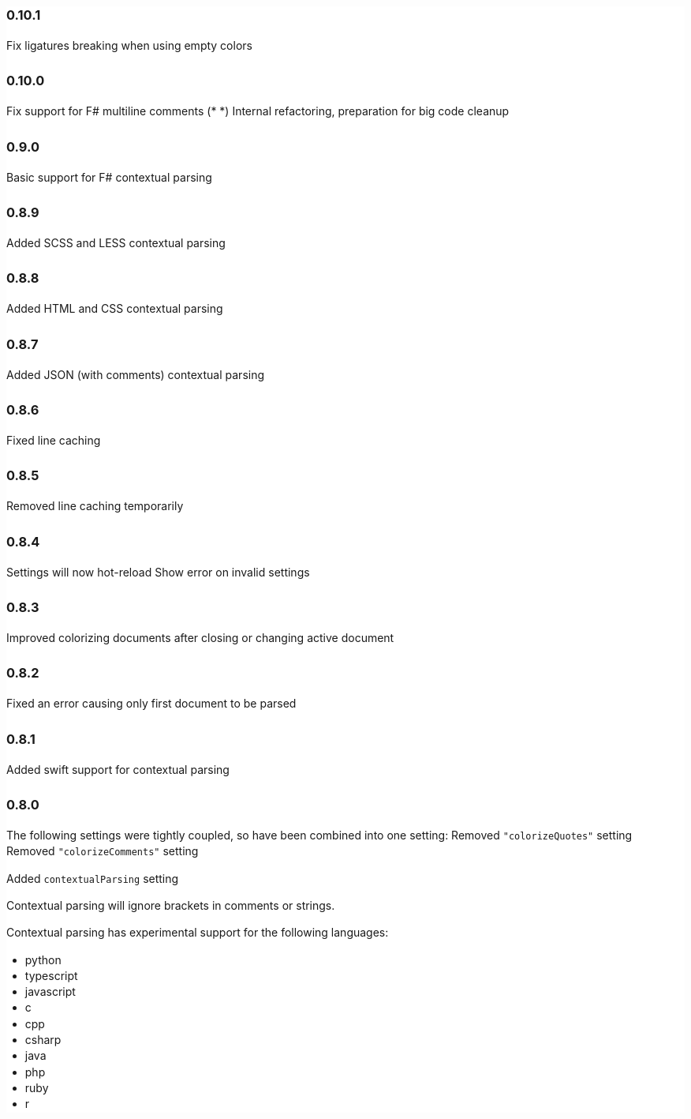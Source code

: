 ### 0.10.1
Fix ligatures breaking when using empty colors

### 0.10.0
Fix support for F# multiline comments (* *)
Internal refactoring, preparation for big code cleanup

### 0.9.0
Basic support for F# contextual parsing

### 0.8.9
Added SCSS and LESS contextual parsing

### 0.8.8
Added HTML and CSS contextual parsing

### 0.8.7
Added JSON (with comments) contextual parsing

### 0.8.6
Fixed line caching

### 0.8.5
Removed line caching temporarily

### 0.8.4
Settings will now hot-reload 
Show error on invalid settings

### 0.8.3
Improved colorizing documents after closing or changing active document

### 0.8.2
Fixed an error causing only first document to be parsed

### 0.8.1
Added swift support for contextual parsing

### 0.8.0
The following settings were tightly coupled, so have been combined into one setting:
Removed `"colorizeQuotes"` setting  
Removed `"colorizeComments"` setting

Added `contextualParsing` setting

Contextual parsing will ignore brackets in comments or strings.

Contextual parsing has experimental support for the following languages:
- python
- typescript
- javascript  
- c  
- cpp  
- csharp  
- java  
- php  
- ruby  
- r
